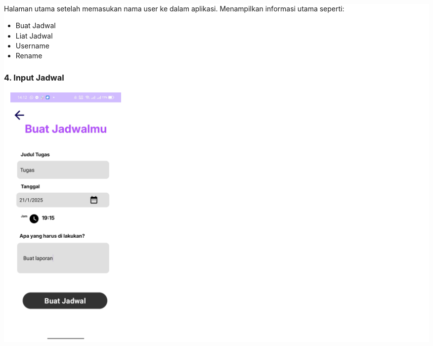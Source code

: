 Halaman utama setelah memasukan nama user ke dalam aplikasi. Menampilkan informasi utama seperti:

- Buat Jadwal
- Liat Jadwal
- Username
- Rename

### 4. Input Jadwal

<img src="image(Asset)/buat_jadwal p2-2.jpg" alt="Android Logo" width="250" height="500">
